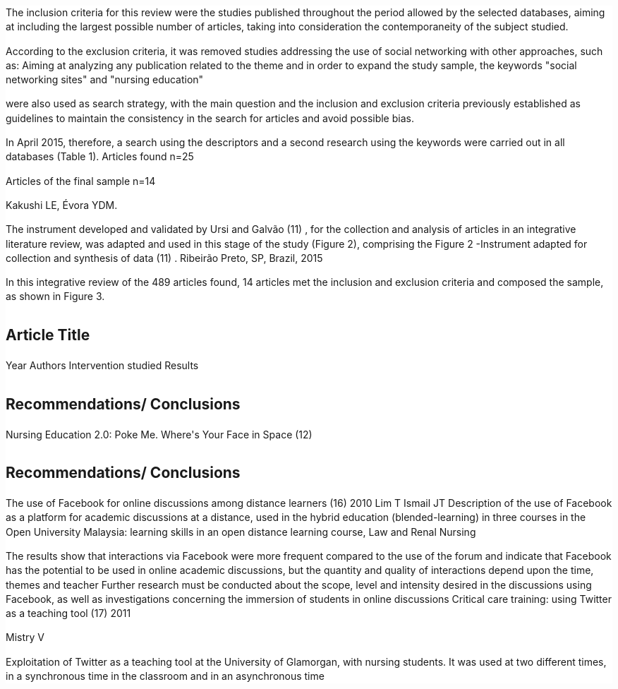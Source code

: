 The inclusion criteria for this review were the studies published throughout the period allowed by the selected databases, aiming at including the largest possible number of articles, taking into consideration the contemporaneity of the subject studied.

According to the exclusion criteria, it was removed studies addressing the use of social networking with other approaches, such as: Aiming at analyzing any publication related to the theme and in order to expand the study sample, the keywords "social networking sites" and "nursing education"

were also used as search strategy, with the main question and the inclusion and exclusion criteria previously established as guidelines to maintain the consistency in the search for articles and avoid possible bias.

In April 2015, therefore, a search using the descriptors and a second research using the keywords were carried out in all databases (Table 1).    Articles found n=25

Articles of the final sample n=14

Kakushi LE, Évora YDM.

The instrument developed and validated by Ursi and Galvão (11) , for the collection and analysis of articles in an integrative literature review, was adapted and used in this stage of the study (Figure 2), comprising the  Figure 2 -Instrument adapted for collection and synthesis of data (11) . Ribeirão Preto, SP, Brazil, 2015

In this integrative review of the 489 articles found, 14 articles met the inclusion and exclusion criteria and composed the sample, as shown in Figure 3.


## Article Title

Year Authors Intervention studied Results


## Recommendations/ Conclusions

Nursing Education 2.0: Poke Me. Where's Your Face in Space (12) 


## Recommendations/ Conclusions

The use of Facebook for online discussions among distance learners (16) 2010 Lim T Ismail JT Description of the use of Facebook as a platform for academic discussions at a distance, used in the hybrid education (blended-learning) in three courses in the Open University Malaysia: learning skills in an open distance learning course, Law and Renal Nursing

The results show that interactions via Facebook were more frequent compared to the use of the forum and indicate that Facebook has the potential to be used in online academic discussions, but the quantity and quality of interactions depend upon the time, themes and teacher Further research must be conducted about the scope, level and intensity desired in the discussions using Facebook, as well as investigations concerning the immersion of students in online discussions Critical care training: using Twitter as a teaching tool (17) 2011

Mistry V

Exploitation of Twitter as a teaching tool at the University of Glamorgan, with nursing students. It was used at two different times, in a synchronous time in the classroom and in an asynchronous time
